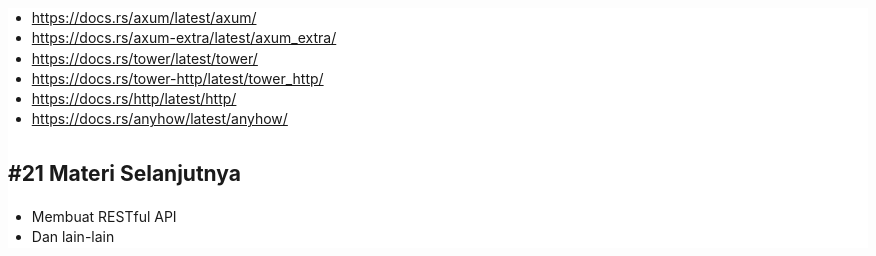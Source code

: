 - <https://docs.rs/axum/latest/axum/>
- <https://docs.rs/axum-extra/latest/axum_extra/>
- <https://docs.rs/tower/latest/tower/>
- <https://docs.rs/tower-http/latest/tower_http/>
- <https://docs.rs/http/latest/http/>
- <https://docs.rs/anyhow/latest/anyhow/>

## #21 Materi Selanjutnya

- Membuat RESTful API
- Dan lain-lain
